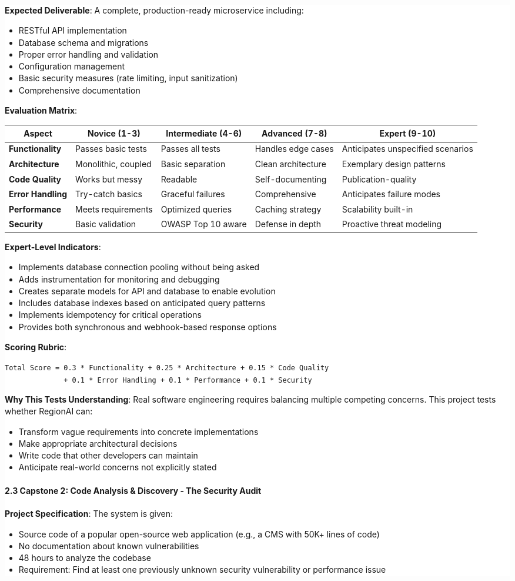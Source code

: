 **Expected Deliverable**:
A complete, production-ready microservice including:
- RESTful API implementation
- Database schema and migrations
- Proper error handling and validation
- Configuration management
- Basic security measures (rate limiting, input sanitization)
- Comprehensive documentation

**Evaluation Matrix**:

| Aspect | Novice (1-3) | Intermediate (4-6) | Advanced (7-8) | Expert (9-10) |
|--------|--------------|-------------------|----------------|---------------|
| **Functionality** | Passes basic tests | Passes all tests | Handles edge cases | Anticipates unspecified scenarios |
| **Architecture** | Monolithic, coupled | Basic separation | Clean architecture | Exemplary design patterns |
| **Code Quality** | Works but messy | Readable | Self-documenting | Publication-quality |
| **Error Handling** | Try-catch basics | Graceful failures | Comprehensive | Anticipates failure modes |
| **Performance** | Meets requirements | Optimized queries | Caching strategy | Scalability built-in |
| **Security** | Basic validation | OWASP Top 10 aware | Defense in depth | Proactive threat modeling |

**Expert-Level Indicators**:
- Implements database connection pooling without being asked
- Adds instrumentation for monitoring and debugging
- Creates separate models for API and database to enable evolution
- Includes database indexes based on anticipated query patterns
- Implements idempotency for critical operations
- Provides both synchronous and webhook-based response options

**Scoring Rubric**:
```
Total Score = 0.3 * Functionality + 0.25 * Architecture + 0.15 * Code Quality 
              + 0.1 * Error Handling + 0.1 * Performance + 0.1 * Security
```

**Why This Tests Understanding**:
Real software engineering requires balancing multiple competing concerns. This project tests whether RegionAI can:
- Transform vague requirements into concrete implementations
- Make appropriate architectural decisions
- Write code that other developers can maintain
- Anticipate real-world concerns not explicitly stated

#### 2.3 Capstone 2: Code Analysis & Discovery - The Security Audit

**Project Specification**:
The system is given:
- Source code of a popular open-source web application (e.g., a CMS with 50K+ lines of code)
- No documentation about known vulnerabilities
- 48 hours to analyze the codebase
- Requirement: Find at least one previously unknown security vulnerability or performance issue
